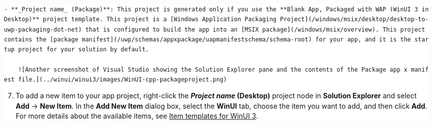     - **_Project name_ (Package)**: This project is generated only if you use the **Blank App, Packaged with WAP (WinUI 3 in Desktop)** project template. This project is a [Windows Application Packaging Project](/windows/msix/desktop/desktop-to-uwp-packaging-dot-net) that is configured to build the app into an [MSIX package](/windows/msix/overview). This project contains the [package manifest](/uwp/schemas/appxpackage/uapmanifestschema/schema-root) for your app, and it is the startup project for your solution by default.

        ![Another screenshot of Visual Studio showing the Solution Explorer pane and the contents of the Package app x manifest file.](../winui/winui3/images/WinUI-cpp-packageproject.png)

7. To add a new item to your app project, right-click the **_Project name_ (Desktop)** project node in **Solution Explorer** and select **Add** -> **New Item**. In the **Add New Item** dialog box, select the **WinUI** tab, choose the item you want to add, and then click **Add**. For more details about the available items, see [Item templates for WinUI 3](../winui/winui3/winui-project-templates-in-visual-studio.md#item-templates-for-winui-3).
